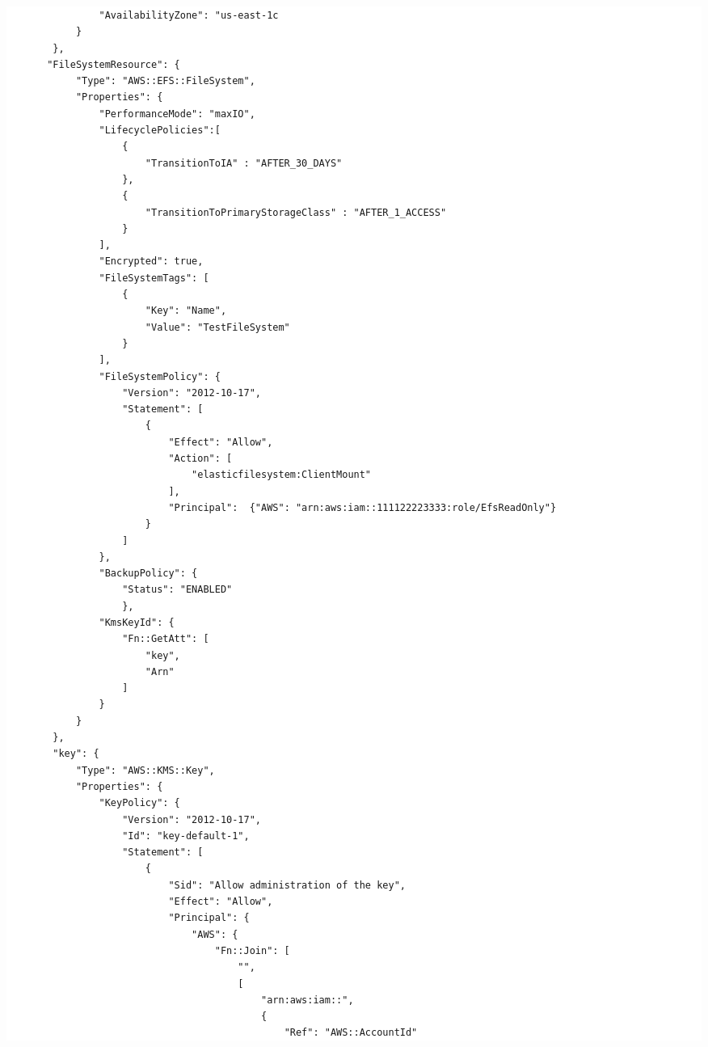 ```
                "AvailabilityZone": "us-east-1c
            }
        },
       "FileSystemResource": {
            "Type": "AWS::EFS::FileSystem",
            "Properties": {
                "PerformanceMode": "maxIO",
                "LifecyclePolicies":[
                    {
                        "TransitionToIA" : "AFTER_30_DAYS"
                    },
                    {
                        "TransitionToPrimaryStorageClass" : "AFTER_1_ACCESS"
                    }
                ],    
                "Encrypted": true,
                "FileSystemTags": [
                    {
                        "Key": "Name",
                        "Value": "TestFileSystem"
                    }
                ],
                "FileSystemPolicy": {
                    "Version": "2012-10-17",
                    "Statement": [
                        {
                            "Effect": "Allow",
                            "Action": [
                                "elasticfilesystem:ClientMount"
                            ],
                            "Principal":  {"AWS": "arn:aws:iam::111122223333:role/EfsReadOnly"}
                        }
                    ]
                },
                "BackupPolicy": {
                    "Status": "ENABLED"
                    },
                "KmsKeyId": {
                    "Fn::GetAtt": [
                        "key",
                        "Arn"
                    ]
                }
            } 
        },
        "key": {
            "Type": "AWS::KMS::Key",
            "Properties": {
                "KeyPolicy": {
                    "Version": "2012-10-17",
                    "Id": "key-default-1",
                    "Statement": [
                        {
                            "Sid": "Allow administration of the key",
                            "Effect": "Allow",
                            "Principal": {
                                "AWS": {
                                    "Fn::Join": [
                                        "",
                                        [
                                            "arn:aws:iam::",
                                            {
                                                "Ref": "AWS::AccountId"
```